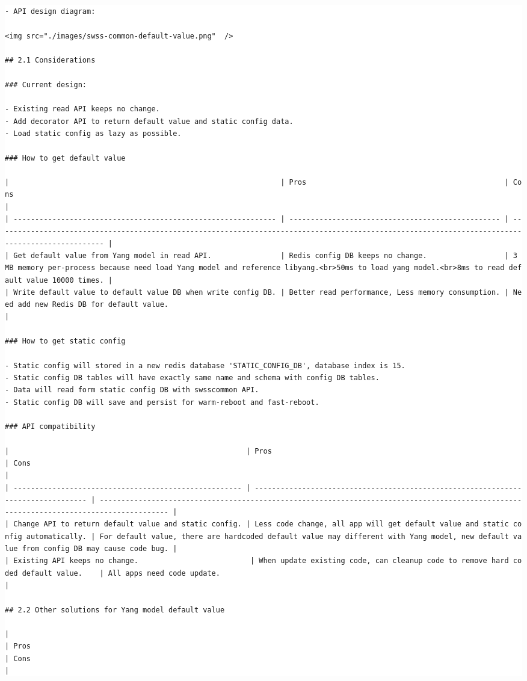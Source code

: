   ```
- API design diagram:

<img src="./images/swss-common-default-value.png"  />

## 2.1 Considerations

### Current design:

- Existing read API keeps no change. 
- Add decorator API to return default value and static config data.
- Load static config as lazy as possible.

### How to get default value

|                                                               | Pros                                              | Cons                                                                                                                                              |
| ------------------------------------------------------------- | ------------------------------------------------- | ------------------------------------------------------------------------------------------------------------------------------------------------- |
| Get default value from Yang model in read API.                | Redis config DB keeps no change.                  | 3 MB memory per-process because need load Yang model and reference libyang.<br>50ms to load yang model.<br>8ms to read default value 10000 times. |
| Write default value to default value DB when write config DB. | Better read performance, Less memory consumption. | Need add new Redis DB for default value.                                                                                                          |

### How to get static config

- Static config will stored in a new redis database 'STATIC_CONFIG_DB', database index is 15.
- Static config DB tables will have exactly same name and schema with config DB tables.
- Data will read form static config DB with swsscommon API.
- Static config DB will save and persist for warm-reboot and fast-reboot.

### API compatibility

|                                                       | Pros                                                                              | Cons                                                                                                                                     |
| ----------------------------------------------------- | --------------------------------------------------------------------------------- | ---------------------------------------------------------------------------------------------------------------------------------------- |
| Change API to return default value and static config. | Less code change, all app will get default value and static config automatically. | For default value, there are hardcoded default value may different with Yang model, new default value from config DB may cause code bug. |
| Existing API keeps no change.                          | When update existing code, can cleanup code to remove hard coded default value.    | All apps need code update.                                                                                                               |

## 2.2 Other solutions for Yang model default value

|                                                                                                                                                                                                        | Pros                                                                                                                                                                                   | Cons                                                                                                                                                                                                                                                                                                                                 |
  ```